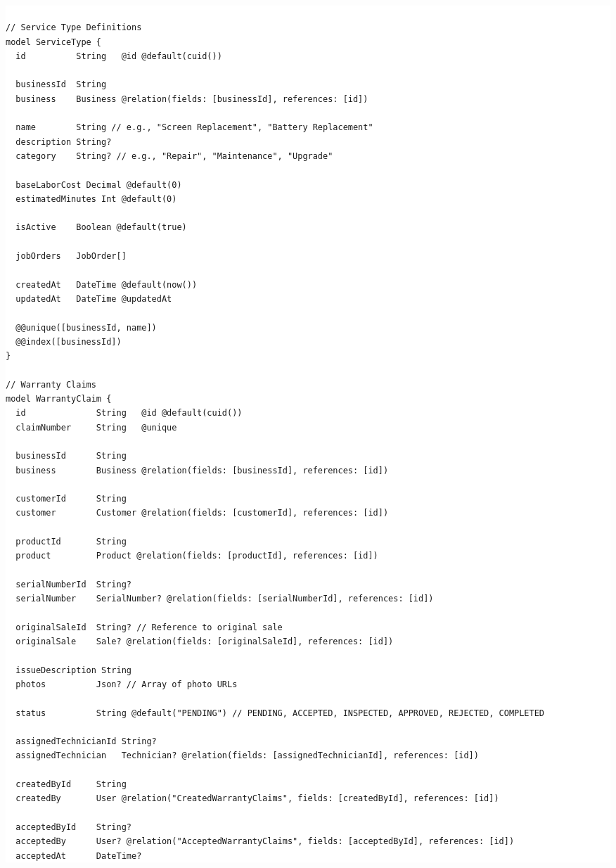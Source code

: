 ```prisma

// Service Type Definitions
model ServiceType {
  id          String   @id @default(cuid())

  businessId  String
  business    Business @relation(fields: [businessId], references: [id])

  name        String // e.g., "Screen Replacement", "Battery Replacement"
  description String?
  category    String? // e.g., "Repair", "Maintenance", "Upgrade"

  baseLaborCost Decimal @default(0)
  estimatedMinutes Int @default(0)

  isActive    Boolean @default(true)

  jobOrders   JobOrder[]

  createdAt   DateTime @default(now())
  updatedAt   DateTime @updatedAt

  @@unique([businessId, name])
  @@index([businessId])
}

// Warranty Claims
model WarrantyClaim {
  id              String   @id @default(cuid())
  claimNumber     String   @unique

  businessId      String
  business        Business @relation(fields: [businessId], references: [id])

  customerId      String
  customer        Customer @relation(fields: [customerId], references: [id])

  productId       String
  product         Product @relation(fields: [productId], references: [id])

  serialNumberId  String?
  serialNumber    SerialNumber? @relation(fields: [serialNumberId], references: [id])

  originalSaleId  String? // Reference to original sale
  originalSale    Sale? @relation(fields: [originalSaleId], references: [id])

  issueDescription String
  photos          Json? // Array of photo URLs

  status          String @default("PENDING") // PENDING, ACCEPTED, INSPECTED, APPROVED, REJECTED, COMPLETED

  assignedTechnicianId String?
  assignedTechnician   Technician? @relation(fields: [assignedTechnicianId], references: [id])

  createdById     String
  createdBy       User @relation("CreatedWarrantyClaims", fields: [createdById], references: [id])

  acceptedById    String?
  acceptedBy      User? @relation("AcceptedWarrantyClaims", fields: [acceptedById], references: [id])
  acceptedAt      DateTime?

```